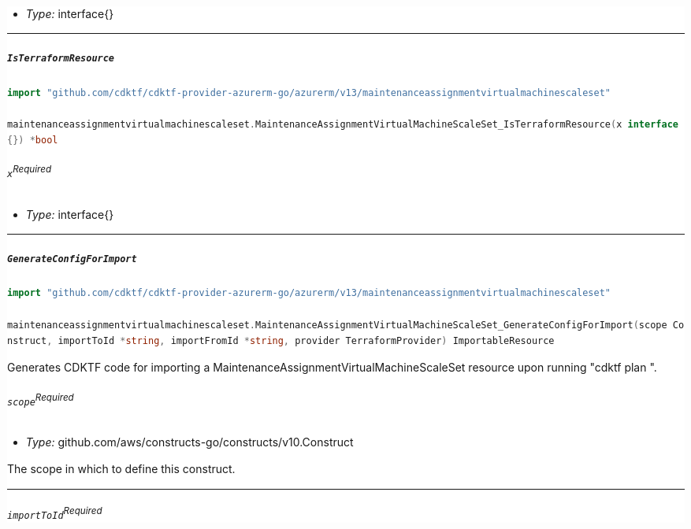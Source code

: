 - *Type:* interface{}

---

##### `IsTerraformResource` <a name="IsTerraformResource" id="@cdktf/provider-azurerm.maintenanceAssignmentVirtualMachineScaleSet.MaintenanceAssignmentVirtualMachineScaleSet.isTerraformResource"></a>

```go
import "github.com/cdktf/cdktf-provider-azurerm-go/azurerm/v13/maintenanceassignmentvirtualmachinescaleset"

maintenanceassignmentvirtualmachinescaleset.MaintenanceAssignmentVirtualMachineScaleSet_IsTerraformResource(x interface{}) *bool
```

###### `x`<sup>Required</sup> <a name="x" id="@cdktf/provider-azurerm.maintenanceAssignmentVirtualMachineScaleSet.MaintenanceAssignmentVirtualMachineScaleSet.isTerraformResource.parameter.x"></a>

- *Type:* interface{}

---

##### `GenerateConfigForImport` <a name="GenerateConfigForImport" id="@cdktf/provider-azurerm.maintenanceAssignmentVirtualMachineScaleSet.MaintenanceAssignmentVirtualMachineScaleSet.generateConfigForImport"></a>

```go
import "github.com/cdktf/cdktf-provider-azurerm-go/azurerm/v13/maintenanceassignmentvirtualmachinescaleset"

maintenanceassignmentvirtualmachinescaleset.MaintenanceAssignmentVirtualMachineScaleSet_GenerateConfigForImport(scope Construct, importToId *string, importFromId *string, provider TerraformProvider) ImportableResource
```

Generates CDKTF code for importing a MaintenanceAssignmentVirtualMachineScaleSet resource upon running "cdktf plan <stack-name>".

###### `scope`<sup>Required</sup> <a name="scope" id="@cdktf/provider-azurerm.maintenanceAssignmentVirtualMachineScaleSet.MaintenanceAssignmentVirtualMachineScaleSet.generateConfigForImport.parameter.scope"></a>

- *Type:* github.com/aws/constructs-go/constructs/v10.Construct

The scope in which to define this construct.

---

###### `importToId`<sup>Required</sup> <a name="importToId" id="@cdktf/provider-azurerm.maintenanceAssignmentVirtualMachineScaleSet.MaintenanceAssignmentVirtualMachineScaleSet.generateConfigForImport.parameter.importToId"></a>
